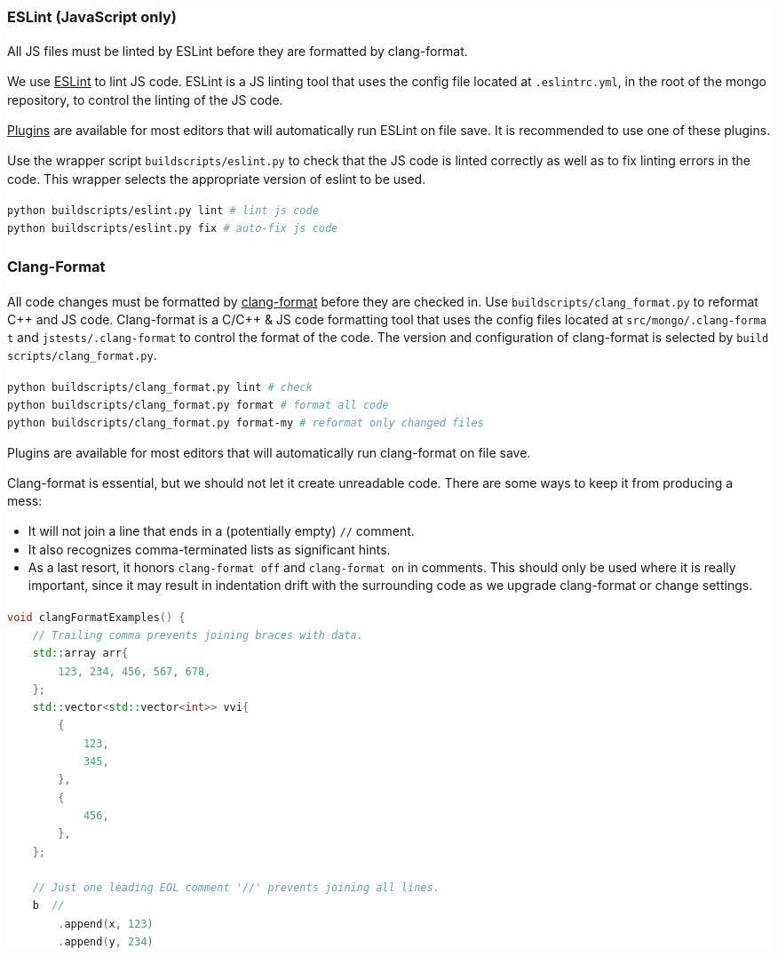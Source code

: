 ### ESLint (JavaScript only)

All JS files must be linted by ESLint before they are formatted by clang-format.

We use [ESLint](http://eslint.org/) to lint JS code. ESLint is a JS
linting tool that uses the config file located at `.eslintrc.yml`, in the root
of the mongo repository, to control the linting of the JS code.

[Plugins](http://eslint.org/docs/user-guide/integrations) are available for most
editors that will automatically run ESLint on file save. It is recommended to
use one of these plugins.

Use the wrapper script `buildscripts/eslint.py` to check that the JS code is
linted correctly as well as to fix linting errors in the code. This wrapper
selects the appropriate version of eslint to be used.

```sh
python buildscripts/eslint.py lint # lint js code
python buildscripts/eslint.py fix # auto-fix js code
```

### Clang-Format

All code changes must be formatted by
[clang-format](http://clang.llvm.org/docs/ClangFormat.html) before they are
checked in. Use `buildscripts/clang_format.py` to reformat C++ and JS code.
Clang-format is a C/C++ & JS code formatting tool that uses the config files
located at `src/mongo/.clang-format` and `jstests/.clang-format` to control the
format of the code. The version and configuration of clang-format is selected by
`buildscripts/clang_format.py`.

```sh
python buildscripts/clang_format.py lint # check
python buildscripts/clang_format.py format # format all code
python buildscripts/clang_format.py format-my # reformat only changed files
```

Plugins are available for most editors that will automatically run clang-format
on file save.

Clang-format is essential, but we should not let it create unreadable code.
There are some ways to keep it from producing a mess:

- It will not join a line that ends in a (potentially empty) `//` comment.
- It also recognizes comma-terminated lists as significant hints.
- As a last resort, it honors `clang-format off` and `clang-format on` in comments.
  This should only be used where it is really important, since it may result in indentation
  drift with the surrounding code as we upgrade clang-format or change settings.

```c++
void clangFormatExamples() {
    // Trailing comma prevents joining braces with data.
    std::array arr{
        123, 234, 456, 567, 678,
    };
    std::vector<std::vector<int>> vvi{
        {
            123,
            345,
        },
        {
            456,
        },
    };

    // Just one leading EOL comment '//' prevents joining all lines.
    b  //
        .append(x, 123)
        .append(y, 234)
```